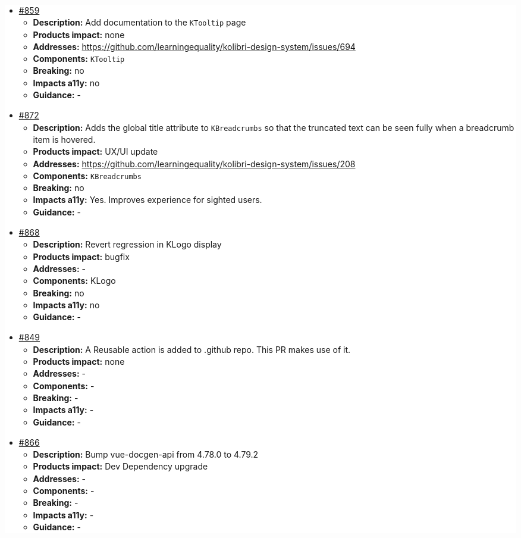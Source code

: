 [#854]: https://github.com/learningequality/kolibri-design-system/pull/854



- [#859]
  - **Description:** Add documentation to the `KTooltip` page
  - **Products impact:** none
  - **Addresses:** https://github.com/learningequality/kolibri-design-system/issues/694
  - **Components:** `KTooltip`
  - **Breaking:** no
  - **Impacts a11y:** no
  - **Guidance:** -

[#859]: https://github.com/learningequality/kolibri-design-system/pull/859



- [#872]
  - **Description:** Adds the global title attribute to `KBreadcrumbs` so that the truncated text can be seen fully when a breadcrumb item is hovered.
  - **Products impact:** UX/UI update
  - **Addresses:** https://github.com/learningequality/kolibri-design-system/issues/208
  - **Components:** `KBreadcrumbs`
  - **Breaking:**  no
  - **Impacts a11y:** Yes. Improves experience for sighted users.
  - **Guidance:**  -

[#872]: https://github.com/learningequality/kolibri-design-system/pull/872



- [#868]
  - **Description:** Revert regression in KLogo display
  - **Products impact:** bugfix
  - **Addresses:** -
  - **Components:** KLogo
  - **Breaking:** no
  - **Impacts a11y:** no
  - **Guidance:** -

[#868]: https://github.com/learningequality/kolibri-design-system/pull/868



- [#849]
  - **Description:** A Reusable action is added to .github repo. This PR makes use of it.
  - **Products impact:** none
  - **Addresses:** -
  - **Components:** -
  - **Breaking:** -
  - **Impacts a11y:** -
  - **Guidance:** -

[#849]: https://github.com/learningequality/kolibri-design-system/pull/849



- [#866]
  - **Description:** Bump vue-docgen-api from 4.78.0 to 4.79.2
  - **Products impact:** Dev Dependency upgrade
  - **Addresses:** -
  - **Components:** -
  - **Breaking:** -
  - **Impacts a11y:** -
  - **Guidance:** -


[#1077]: https://github.com/learningequality/kolibri-design-system/pull/1077
[#1076]: https://github.com/learningequality/kolibri-design-system/pull/1076
[#1070]: https://github.com/learningequality/kolibri-design-system/pull/1070
[#1070]: https://github.com/learningequality/kolibri-design-system/pull/1070
[#1050]: https://github.com/learningequality/kolibri-design-system/pull/1050
[#1072]: https://github.com/learningequality/kolibri-design-system/pull/1072
[#1071]: https://github.com/learningequality/kolibri-design-system/pull/1071
[#1068]: https://github.com/learningequality/kolibri-design-system/pull/1068
[#1051]: https://github.com/learningequality/kolibri-design-system/pull/1051
[#1018]: https://github.com/learningequality/kolibri-design-system/pull/1018
[#1038]: https://github.com/learningequality/kolibri-design-system/pull/1038
[#1048]: https://github.com/learningequality/kolibri-design-system/pull/1048
[#1042]: https://github.com/learningequality/kolibri-design-system/pull/1042
[#961]: https://github.com/learningequality/kolibri-design-system/pull/961
[#1037]: https://github.com/learningequality/kolibri-design-system/pull/1037
[#1046]: https://github.com/learningequality/kolibri-design-system/pull/1046
[#1043]: https://github.com/learningequality/kolibri-design-system/pull/1043
[#1044]: https://github.com/learningequality/kolibri-design-system/pull/1044
[#985]: https://github.com/learningequality/kolibri-design-system/pull/985
[#1035]: https://github.com/learningequality/kolibri-design-system/pull/1035
[#967]: https://github.com/learningequality/kolibri-design-system/pull/967
[#1039]: https://github.com/learningequality/kolibri-design-system/pull/1039
[#1040]: https://github.com/learningequality/kolibri-design-system/pull/1040
[#1031]: https://github.com/learningequality/kolibri-design-system/pull/1031
[#1024]: https://github.com/learningequality/kolibri-design-system/pull/1024
[#1025]: https://github.com/learningequality/kolibri-design-system/pull/1025
[#1034]: https://github.com/learningequality/kolibri-design-system/pull/1034
[#956]: https://github.com/learningequality/kolibri-design-system/pull/956
[#1027]: https://github.com/learningequality/kolibri-design-system/pull/1027
[#1021]: https://github.com/learningequality/kolibri-design-system/pull/1021
[#990]: https://github.com/learningequality/kolibri-design-system/pull/990
[#1023]: https://github.com/learningequality/kolibri-design-system/pull/1023
[#1016]: https://github.com/learningequality/kolibri-design-system/pull/1016
[#1026]: https://github.com/learningequality/kolibri-design-system/pull/1026
[#1017]: https://github.com/learningequality/kolibri-design-system/pull/1017
[#999]: https://github.com/learningequality/kolibri-design-system/pull/999
[#975]: https://github.com/learningequality/kolibri-design-system/pull/975
[#986]: https://github.com/learningequality/kolibri-design-system/pull/986
[#981]: https://github.com/learningequality/kolibri-design-system/pull/981
[#983]: https://github.com/learningequality/kolibri-design-system/pull/983
[#979]: https://github.com/learningequality/kolibri-design-system/pull/979
[#971]: https://github.com/learningequality/kolibri-design-system/pull/971
[#900]: https://github.com/learningequality/kolibri-design-system/pull/900
[#900]: https://github.com/learningequality/kolibri-design-system/pull/900
[#886]: https://github.com/learningequality/kolibri-design-system/pull/886
[#973]: https://github.com/learningequality/kolibri-design-system/pull/973
[#962]: https://github.com/learningequality/kolibri-design-system/pull/962
[#965]: https://github.com/learningequality/kolibri-design-system/pull/965
[#897]: https://github.com/learningequality/kolibri-design-system/pull/897
[#937]: https://github.com/learningequality/kolibri-design-system/pull/937
[#959]: https://github.com/learningequality/kolibri-design-system/pull/959
[#912]: https://github.com/learningequality/kolibri-design-system/pull/912
[#928]: https://github.com/learningequality/kolibri-design-system/pull/928
[#957]: https://github.com/learningequality/kolibri-design-system/pull/957
[#954]: https://github.com/learningequality/kolibri-design-system/pull/954
[#945]: https://github.com/learningequality/kolibri-design-system/pull/945
[#948]: https://github.com/learningequality/kolibri-design-system/pull/948
[#943]: https://github.com/learningequality/kolibri-design-system/pull/943
[#942]: https://github.com/learningequality/kolibri-design-system/pull/942
[#918]: https://github.com/learningequality/kolibri-design-system/pull/918
[#918]: https://github.com/learningequality/kolibri-design-system/pull/918
[#918]: https://github.com/learningequality/kolibri-design-system/pull/918
[#918]: https://github.com/learningequality/kolibri-design-system/pull/918
[#935]: https://github.com/learningequality/kolibri-design-system/pull/935
[#911]: https://github.com/learningequality/kolibri-design-system/pull/911
[#939]: https://github.com/learningequality/kolibri-design-system/pull/939
[#876]: https://github.com/learningequality/kolibri-design-system/pull/876
[#888]: https://github.com/learningequality/kolibri-design-system/pull/888
[#917]: https://github.com/learningequality/kolibri-design-system/pull/917
[#856]: https://github.com/learningequality/kolibri-design-system/pull/856
[#840]: https://github.com/learningequality/kolibri-design-system/pull/840
[#932]: https://github.com/learningequality/kolibri-design-system/pull/932
[#910]: https://github.com/learningequality/kolibri-design-system/pull/910
[#929]: https://github.com/learningequality/kolibri-design-system/pull/929
[#919]: https://github.com/learningequality/kolibri-design-system/pull/919
[#923]: https://github.com/learningequality/kolibri-design-system/pull/923
[#922]: https://github.com/learningequality/kolibri-design-system/pull/922
[#873]: https://github.com/learningequality/kolibri-design-system/pull/873
[#916]: https://github.com/learningequality/kolibri-design-system/pull/916
[#901]: https://github.com/learningequality/kolibri-design-system/pull/901
[#804]: https://github.com/learningequality/kolibri-design-system/pull/804
[#870]: https://github.com/learningequality/kolibri-design-system/pull/870
[#907]: https://github.com/learningequality/kolibri-design-system/pull/907
[#903]: https://github.com/learningequality/kolibri-design-system/pull/903
[#862]: https://github.com/learningequality/kolibri-design-system/pull/862
[#904]: https://github.com/learningequality/kolibri-design-system/pull/904
[#882]: https://github.com/learningequality/kolibri-design-system/pull/882
[#898]: https://github.com/learningequality/kolibri-design-system/pull/898
[#823]: https://github.com/learningequality/kolibri-design-system/pull/823
[#877]: https://github.com/learningequality/kolibri-design-system/pull/877
[#877]: https://github.com/learningequality/kolibri-design-system/pull/877
[#879]: https://github.com/learningequality/kolibri-design-system/pull/879
[#893]: https://github.com/learningequality/kolibri-design-system/pull/893
[#887]: https://github.com/learningequality/kolibri-design-system/pull/887
[#847]: https://github.com/learningequality/kolibri-design-system/pull/847
[#874]: https://github.com/learningequality/kolibri-design-system/pull/874
[#866]: https://github.com/learningequality/kolibri-design-system/pull/866
[#864]: https://github.com/learningequality/kolibri-design-system/pull/864
[#863]: https://github.com/learningequality/kolibri-design-system/pull/863
[#504]: https://github.com/learningequality/kolibri-design-system/pull/504
[#645]: https://github.com/learningequality/kolibri-design-system/pull/645
[#645]: https://github.com/learningequality/kolibri-design-system/pull/645
[#851]: https://github.com/learningequality/kolibri-design-system/pull/851
[#838]: https://github.com/learningequality/kolibri-design-system/pull/838
[#824]: https://github.com/learningequality/kolibri-design-system/pull/824
[#824]: https://github.com/learningequality/kolibri-design-system/pull/824
[#824]: https://github.com/learningequality/kolibri-design-system/pull/824
[#835]: https://github.com/learningequality/kolibri-design-system/pull/835
[#846]: https://github.com/learningequality/kolibri-design-system/pull/846
[#819]: https://github.com/learningequality/kolibri-design-system/pull/819
[#821]: https://github.com/learningequality/kolibri-design-system/pull/821
[#844]: https://github.com/learningequality/kolibri-design-system/pull/844
[#843]: https://github.com/learningequality/kolibri-design-system/pull/843
[#831]: https://github.com/learningequality/kolibri-design-system/pull/831
[#825]: https://github.com/learningequality/kolibri-design-system/pull/825
[#825]: https://github.com/learningequality/kolibri-design-system/pull/825
[#825]: https://github.com/learningequality/kolibri-design-system/pull/825
[#825]: https://github.com/learningequality/kolibri-design-system/pull/825
[#825]: https://github.com/learningequality/kolibri-design-system/pull/825
[#818]: https://github.com/learningequality/kolibri-design-system/pull/818
[#827]: https://github.com/learningequality/kolibri-design-system/pull/827
[#815]: https://github.com/learningequality/kolibri-design-system/pull/815
[#822]: https://github.com/learningequality/kolibri-design-system/pull/822
[#820]: https://github.com/learningequality/kolibri-design-system/pull/820
[#769]: https://github.com/learningequality/kolibri-design-system/pull/769
[#811]: https://github.com/learningequality/kolibri-design-system/pull/811
[#796]: https://github.com/learningequality/kolibri-design-system/pull/796
[#796]: https://github.com/learningequality/kolibri-design-system/pull/796
[#810]: https://github.com/learningequality/kolibri-design-system/pull/810
[#808]: https://github.com/learningequality/kolibri-design-system/pull/808
[#799]: https://github.com/learningequality/kolibri-design-system/pull/799
[#807]: https://github.com/learningequality/kolibri-design-system/pull/807
[#771]: https://github.com/learningequality/kolibri-design-system/pull/771
[#770]: https://github.com/learningequality/kolibri-design-system/pull/770
[#777]: https://github.com/learningequality/kolibri-design-system/pull/777
[#800]: https://github.com/learningequality/kolibri-design-system/pull/800
[#798]: https://github.com/learningequality/kolibri-design-system/pull/798
[#792]: https://github.com/learningequality/kolibri-design-system/pull/792
[#785]: https://github.com/learningequality/kolibri-design-system/pull/785
[#785]: https://github.com/learningequality/kolibri-design-system/pull/785
[#785]: https://github.com/learningequality/kolibri-design-system/pull/785
[#785]: https://github.com/learningequality/kolibri-design-system/pull/785
[#785]: https://github.com/learningequality/kolibri-design-system/pull/785
[#785]: https://github.com/learningequality/kolibri-design-system/pull/785
[#785]: https://github.com/learningequality/kolibri-design-system/pull/785
[#785]: https://github.com/learningequality/kolibri-design-system/pull/785
[#785]: https://github.com/learningequality/kolibri-design-system/pull/785
[#785]: https://github.com/learningequality/kolibri-design-system/pull/785
[#783]: https://github.com/learningequality/kolibri-design-system/pull/783
[#783]: https://github.com/learningequality/kolibri-design-system/pull/783
[#783]: https://github.com/learningequality/kolibri-design-system/pull/783
[#780]: https://github.com/learningequality/kolibri-design-system/pull/780
[#787]: https://github.com/learningequality/kolibri-design-system/pull/787
[#781]: https://github.com/learningequality/kolibri-design-system/pull/781
[#774]: https://github.com/learningequality/kolibri-design-system/pull/774
[#774]: https://github.com/learningequality/kolibri-design-system/pull/774
[#774]: https://github.com/learningequality/kolibri-design-system/pull/774
[#774]: https://github.com/learningequality/kolibri-design-system/pull/774
[#774]: https://github.com/learningequality/kolibri-design-system/pull/774
[#752]: https://github.com/learningequality/kolibri-design-system/pull/752
[#776]: https://github.com/learningequality/kolibri-design-system/pull/776
[#727]: https://github.com/learningequality/kolibri-design-system/pull/727
[#766]: https://github.com/learningequality/kolibri-design-system/pull/766
[#765]: https://github.com/learningequality/kolibri-design-system/pull/765
[#762]: https://github.com/learningequality/kolibri-design-system/pull/762
[#722]: https://github.com/learningequality/kolibri-design-system/pull/722
[#722]: https://github.com/learningequality/kolibri-design-system/pull/722
[#722]: https://github.com/learningequality/kolibri-design-system/pull/722
[#722]: https://github.com/learningequality/kolibri-design-system/pull/722
[#722]: https://github.com/learningequality/kolibri-design-system/pull/722
[#626]: https://github.com/learningequality/kolibri-design-system/pull/626
[#739]: https://github.com/learningequality/kolibri-design-system/pull/739
[#660]: https://github.com/learningequality/kolibri-design-system/pull/660
[547]: https://github.com/learningequality/kolibri-design-system/pull/547
[#753]: https://github.com/learningequality/kolibri-design-system/pull/753
[#741]: https://github.com/learningequality/kolibri-design-system/pull/751
[#650]: https://github.com/learningequality/kolibri-design-system/pull/650
[#723]: https://github.com/learningequality/kolibri-design-system/pull/723
[#723]: https://github.com/learningequality/kolibri-design-system/pull/723
[#728]: https://github.com/learningequality/kolibri-design-system/pull/728
[#738]: https://github.com/learningequality/kolibri-design-system/pull/738
[705]: https://github.com/learningequality/kolibri-design-system/pull/705
[719]: https://github.com/learningequality/kolibri-design-system/pull/719
[#718]: https://github.com/learningequality/kolibri-design-system/pull/718
[#687]: https://github.com/learningequality/kolibri-design-system/pull/687
[#688]: https://github.com/learningequality/kolibri-design-system/pull/688
[#707]: https://github.com/learningequality/kolibri-design-system/pull/707
[#706]: https://github.com/learningequality/kolibri-design-system/pull/706
[#709]: https://github.com/learningequality/kolibri-design-system/pull/709
[#625]: https://github.com/learningequality/kolibri-design-system/pull/625
[#678]: https://github.com/learningequality/kolibri-design-system/pull/678
[#666]: https://github.com/learningequality/kolibri-design-system/pull/666
[#652]: https://github.com/learningequality/kolibri-design-system/pull/652/
[#590]: https://github.com/learningequality/kolibri-design-system/pull/590/
[#549]: https://github.com/learningequality/kolibri-design-system/pull/549
[#615]: https://github.com/learningequality/kolibri-design-system/pull/615
[#615]: https://github.com/learningequality/kolibri-design-system/pull/615
[#791]: https://github.com/learningequality/kolibri-design-system/pull/791
[#782]: https://github.com/learningequality/kolibri-design-system/pull/782
[#786]: https://github.com/learningequality/kolibri-design-system/pull/786
[#784]: https://github.com/learningequality/kolibri-design-system/pull/784
[#767]: https://github.com/learningequality/kolibri-design-system/pull/767
[#744]: https://github.com/learningequality/kolibri-design-system/pull/744
[#737]: https://github.com/learningequality/kolibri-design-system/pull/737
[#717]: https://github.com/learningequality/kolibri-design-system/pull/717
[#680]: https://github.com/learningequality/kolibri-design-system/pull/680
[#673]: https://github.com/learningequality/kolibri-design-system/pull/673
[#629]: https://github.com/learningequality/kolibri-design-system/pull/629
[#648]: https://github.com/learningequality/kolibri-design-system/pull/648
[#653]: https://github.com/learningequality/kolibri-design-system/pull/653
[#630]: https://github.com/learningequality/kolibri-design-system/pull/630
[#627]: https://github.com/learningequality/kolibri-design-system/pull/627
[#604]: https://github.com/learningequality/kolibri-design-system/pull/604
[#572]: https://github.com/learningequality/kolibri-design-system/pull/572
[616]: https://github.com/learningequality/kolibri-design-system/pull/616
[616]: https://github.com/learningequality/kolibri-design-system/pull/616
[#591]: https://github.com/learningequality/kolibri-design-system/pull/591
[#582]: https://github.com/learningequality/kolibri-design-system/pull/582
[#599]: https://github.com/learningequality/kolibri-design-system/pull/599
[#587]: https://github.com/learningequality/kolibri-design-system/pull/587
[#561]: https://github.com/learningequality/kolibri-design-system/pull/561
[#580]: https://github.com/learningequality/kolibri-design-system/pull/580
[#415]: https://github.com/learningequality/kolibri-design-system/pull/415
[#569]: https://github.com/learningequality/kolibri-design-system/pull/569
[#576]: https://github.com/learningequality/kolibri-design-system/pull/576
[#553]: https://github.com/learningequality/kolibri-design-system/pull/553
[#559]: https://github.com/learningequality/kolibri-design-system/pull/559
[#555]: https://github.com/learningequality/kolibri-design-system/pull/555
[#565]: https://github.com/learningequality/kolibri-design-system/pull/565
[#560]: https://github.com/learningequality/kolibri-design-system/pull/560
[#558]: https://github.com/learningequality/kolibri-design-system/pull/558
[#558]: https://github.com/learningequality/kolibri-design-system/pull/558
[#558]: https://github.com/learningequality/kolibri-design-system/pull/558
[#558]: https://github.com/learningequality/kolibri-design-system/pull/558
[#551]: https://github.com/learningequality/kolibri-design-system/pull/551
[#531]: https://github.com/learningequality/kolibri-design-system/pull/531
[#583]: https://github.com/learningequality/kolibri-design-system/pull/583
[#611]: https://github.com/learningequality/kolibri-design-system/pull/611
[#612]: https://github.com/learningequality/kolibri-design-system/pull/612
[#603]: https://github.com/learningequality/kolibri-design-system/pull/603
[#605]: https://github.com/learningequality/kolibri-design-system/pull/605
[#586]: https://github.com/learningequality/kolibri-design-system/pull/586